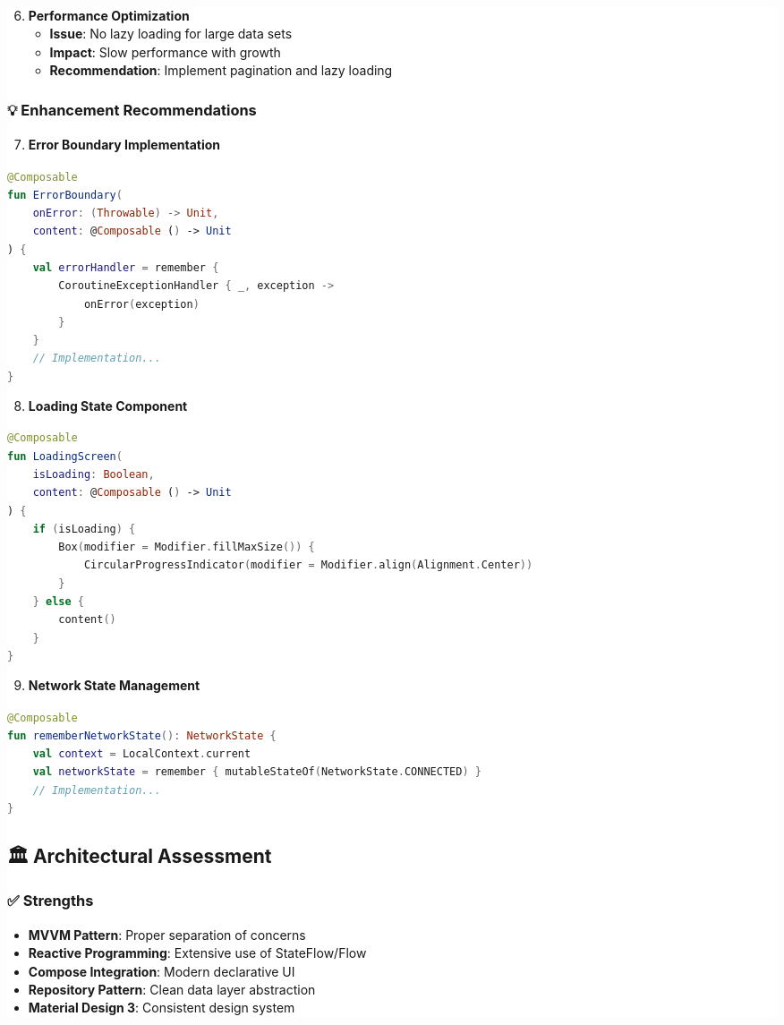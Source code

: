 6. **Performance Optimization**
   - **Issue**: No lazy loading for large data sets
   - **Impact**: Slow performance with growth
   - **Recommendation**: Implement pagination and lazy loading

### 💡 **Enhancement Recommendations**

7. **Error Boundary Implementation**
```kotlin
@Composable
fun ErrorBoundary(
    onError: (Throwable) -> Unit,
    content: @Composable () -> Unit
) {
    val errorHandler = remember {
        CoroutineExceptionHandler { _, exception ->
            onError(exception)
        }
    }
    // Implementation...
}
```

8. **Loading State Component**
```kotlin
@Composable
fun LoadingScreen(
    isLoading: Boolean,
    content: @Composable () -> Unit
) {
    if (isLoading) {
        Box(modifier = Modifier.fillMaxSize()) {
            CircularProgressIndicator(modifier = Modifier.align(Alignment.Center))
        }
    } else {
        content()
    }
}
```

9. **Network State Management**
```kotlin
@Composable
fun rememberNetworkState(): NetworkState {
    val context = LocalContext.current
    val networkState = remember { mutableStateOf(NetworkState.CONNECTED) }
    // Implementation...
}
```

## 🏛️ **Architectural Assessment**

### ✅ **Strengths**
- **MVVM Pattern**: Proper separation of concerns
- **Reactive Programming**: Extensive use of StateFlow/Flow
- **Compose Integration**: Modern declarative UI
- **Repository Pattern**: Clean data layer abstraction
- **Material Design 3**: Consistent design system
